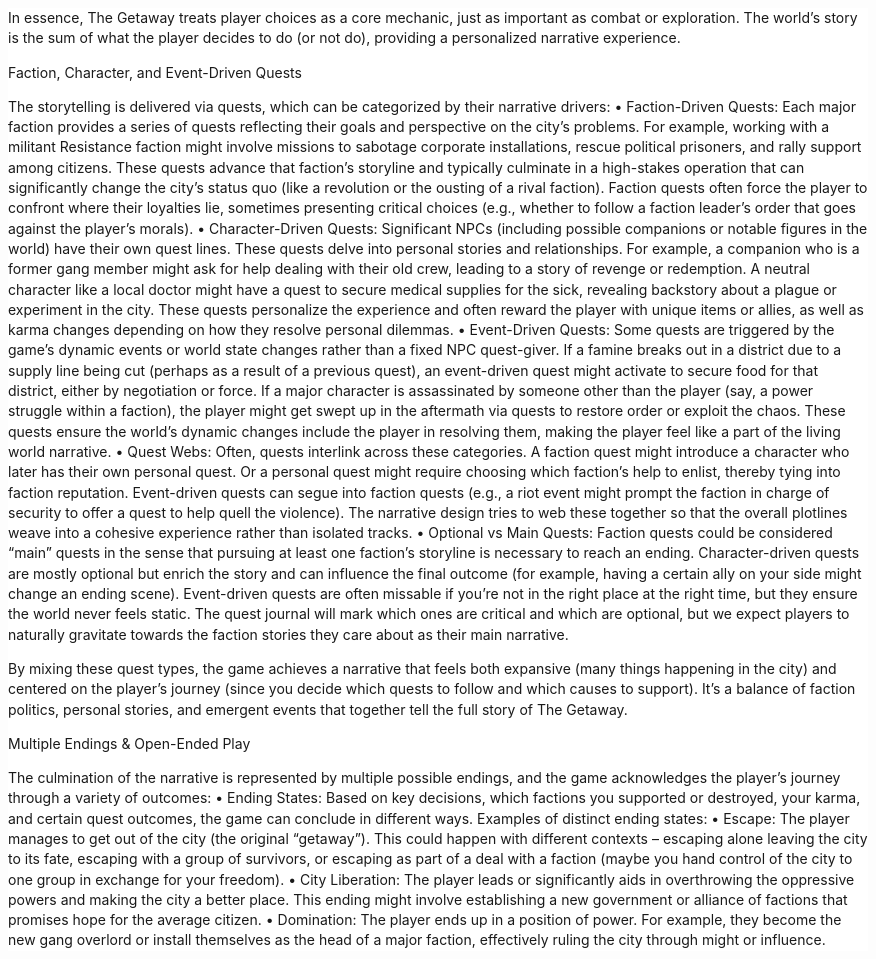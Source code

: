 In essence, The Getaway treats player choices as a core mechanic, just as important as combat or exploration. The world’s story is the sum of what the player decides to do (or not do), providing a personalized narrative experience.

Faction, Character, and Event-Driven Quests

The storytelling is delivered via quests, which can be categorized by their narrative drivers:
	•	Faction-Driven Quests: Each major faction provides a series of quests reflecting their goals and perspective on the city’s problems. For example, working with a militant Resistance faction might involve missions to sabotage corporate installations, rescue political prisoners, and rally support among citizens. These quests advance that faction’s storyline and typically culminate in a high-stakes operation that can significantly change the city’s status quo (like a revolution or the ousting of a rival faction). Faction quests often force the player to confront where their loyalties lie, sometimes presenting critical choices (e.g., whether to follow a faction leader’s order that goes against the player’s morals).
	•	Character-Driven Quests: Significant NPCs (including possible companions or notable figures in the world) have their own quest lines. These quests delve into personal stories and relationships. For example, a companion who is a former gang member might ask for help dealing with their old crew, leading to a story of revenge or redemption. A neutral character like a local doctor might have a quest to secure medical supplies for the sick, revealing backstory about a plague or experiment in the city. These quests personalize the experience and often reward the player with unique items or allies, as well as karma changes depending on how they resolve personal dilemmas.
	•	Event-Driven Quests: Some quests are triggered by the game’s dynamic events or world state changes rather than a fixed NPC quest-giver. If a famine breaks out in a district due to a supply line being cut (perhaps as a result of a previous quest), an event-driven quest might activate to secure food for that district, either by negotiation or force. If a major character is assassinated by someone other than the player (say, a power struggle within a faction), the player might get swept up in the aftermath via quests to restore order or exploit the chaos. These quests ensure the world’s dynamic changes include the player in resolving them, making the player feel like a part of the living world narrative.
	•	Quest Webs: Often, quests interlink across these categories. A faction quest might introduce a character who later has their own personal quest. Or a personal quest might require choosing which faction’s help to enlist, thereby tying into faction reputation. Event-driven quests can segue into faction quests (e.g., a riot event might prompt the faction in charge of security to offer a quest to help quell the violence). The narrative design tries to web these together so that the overall plotlines weave into a cohesive experience rather than isolated tracks.
	•	Optional vs Main Quests: Faction quests could be considered “main” quests in the sense that pursuing at least one faction’s storyline is necessary to reach an ending. Character-driven quests are mostly optional but enrich the story and can influence the final outcome (for example, having a certain ally on your side might change an ending scene). Event-driven quests are often missable if you’re not in the right place at the right time, but they ensure the world never feels static. The quest journal will mark which ones are critical and which are optional, but we expect players to naturally gravitate towards the faction stories they care about as their main narrative.

By mixing these quest types, the game achieves a narrative that feels both expansive (many things happening in the city) and centered on the player’s journey (since you decide which quests to follow and which causes to support). It’s a balance of faction politics, personal stories, and emergent events that together tell the full story of The Getaway.

Multiple Endings & Open-Ended Play

The culmination of the narrative is represented by multiple possible endings, and the game acknowledges the player’s journey through a variety of outcomes:
	•	Ending States: Based on key decisions, which factions you supported or destroyed, your karma, and certain quest outcomes, the game can conclude in different ways. Examples of distinct ending states:
	•	Escape: The player manages to get out of the city (the original “getaway”). This could happen with different contexts – escaping alone leaving the city to its fate, escaping with a group of survivors, or escaping as part of a deal with a faction (maybe you hand control of the city to one group in exchange for your freedom).
	•	City Liberation: The player leads or significantly aids in overthrowing the oppressive powers and making the city a better place. This ending might involve establishing a new government or alliance of factions that promises hope for the average citizen.
	•	Domination: The player ends up in a position of power. For example, they become the new gang overlord or install themselves as the head of a major faction, effectively ruling the city through might or influence.